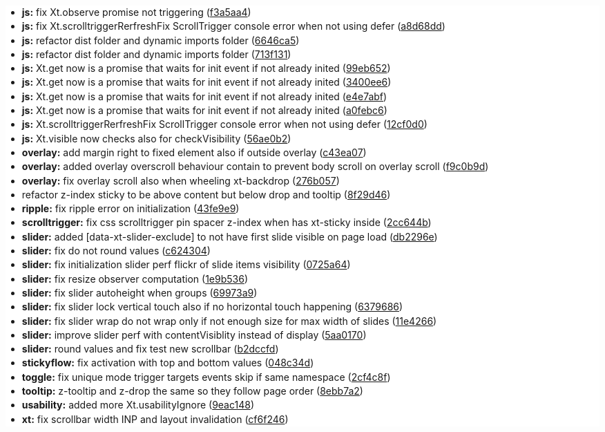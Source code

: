 * **js:** fix Xt.observe promise not triggering ([f3a5aa4](https://github.com/xtendui/xtendui/commit/f3a5aa4c66381107980b7a0d018f43d47454aa18))
* **js:** fix Xt.scrolltriggerRerfreshFix ScrollTrigger console error when not using defer ([a8d68dd](https://github.com/xtendui/xtendui/commit/a8d68dd1f5097e7c9bd48b29d424a4d5306a0787))
* **js:** refactor dist folder and dynamic imports folder ([6646ca5](https://github.com/xtendui/xtendui/commit/6646ca545d26dd76f4913a383df097cf960fe788))
* **js:** refactor dist folder and dynamic imports folder ([713f131](https://github.com/xtendui/xtendui/commit/713f131449e96536c12c96b713fd664b128edcda))
* **js:** Xt.get now is a promise that waits for init event if not already inited ([99eb652](https://github.com/xtendui/xtendui/commit/99eb652e049593a4d6461c54b9e26fa4a0a0957f))
* **js:** Xt.get now is a promise that waits for init event if not already inited ([3400ee6](https://github.com/xtendui/xtendui/commit/3400ee6605cdd2c122dd6c6d481cd204538f68f8))
* **js:** Xt.get now is a promise that waits for init event if not already inited ([e4e7abf](https://github.com/xtendui/xtendui/commit/e4e7abf4d4e54c31189f37e2deea89d075a9efa0))
* **js:** Xt.get now is a promise that waits for init event if not already inited ([a0febc6](https://github.com/xtendui/xtendui/commit/a0febc6aea5afc0ce6e175e81d4c98a365a5ef77))
* **js:** Xt.scrolltriggerRerfreshFix ScrollTrigger console error when not using defer ([12cf0d0](https://github.com/xtendui/xtendui/commit/12cf0d09dcb4b4bf05b2cde627d659b6b0a719ae))
* **js:** Xt.visible now checks also for checkVisibility ([56ae0b2](https://github.com/xtendui/xtendui/commit/56ae0b20e85d26da8a24338411a1a512b2c2482f))
* **overlay:** add margin right to fixed element also if outside overlay ([c43ea07](https://github.com/xtendui/xtendui/commit/c43ea076b76597c2046b46093a772aff608da609))
* **overlay:** added overlay overscroll behaviour contain to prevent body scroll on overlay scroll ([f9c0b9d](https://github.com/xtendui/xtendui/commit/f9c0b9dca1b6cab24c262ffcd96fd9b62dae5119))
* **overlay:** fix overlay scroll also when wheeling xt-backdrop ([276b057](https://github.com/xtendui/xtendui/commit/276b0575d8630bf0f78c7def86a82fb33f3be2b4))
* refactor z-index sticky to be above content but below drop and tooltip ([8f29d46](https://github.com/xtendui/xtendui/commit/8f29d46a2e9fb8525457884d2bacb48c53f9ef07))
* **ripple:** fix ripple error on initialization ([43fe9e9](https://github.com/xtendui/xtendui/commit/43fe9e962fbab56d90660b2460a8c3d6d73b04bb))
* **scrolltrigger:** fix css scrolltrigger pin spacer z-index when has xt-sticky inside ([2cc644b](https://github.com/xtendui/xtendui/commit/2cc644bfe0b0ce256ab809965516d55d0d1aba2b))
* **slider:** added [data-xt-slider-exclude] to not have first slide visible on page load ([db2296e](https://github.com/xtendui/xtendui/commit/db2296eb5da2976bf371f1ebfa258d86361b1e86))
* **slider:** fix do not round values ([c624304](https://github.com/xtendui/xtendui/commit/c624304c7326de38b2b8f26dc8992e47921e5326))
* **slider:** fix initialization slider perf flickr of slide items visibility ([0725a64](https://github.com/xtendui/xtendui/commit/0725a6473aa8f05a7a982ebdfc95e2b9b78f3473))
* **slider:** fix resize observer computation ([1e9b536](https://github.com/xtendui/xtendui/commit/1e9b5361ef245c4de69b561a4fdd2ee2f77c449b))
* **slider:** fix slider autoheight when groups ([69973a9](https://github.com/xtendui/xtendui/commit/69973a9609d7b5b4a2cfed8488858fa776ce22b6))
* **slider:** fix slider lock vertical touch also if no horizontal touch happening ([6379686](https://github.com/xtendui/xtendui/commit/6379686bb1c5c4972b11463365ddbab0773999ed))
* **slider:** fix slider wrap do not wrap only if not enough size for max width of slides ([11e4266](https://github.com/xtendui/xtendui/commit/11e4266b6e99184e92e6dc16eed9a8b12c7c7d0d))
* **slider:** improve slider perf with contentVisiblity instead of display ([5aa0170](https://github.com/xtendui/xtendui/commit/5aa0170bb42afc9c113052d4e671b4985390f9d0))
* **slider:** round values and fix test new scrollbar ([b2dccfd](https://github.com/xtendui/xtendui/commit/b2dccfdb0627da4c065c47d5d22afde524775901))
* **stickyflow:** fix activation with top and bottom values ([048c34d](https://github.com/xtendui/xtendui/commit/048c34d9366e405cdfa377e4d44563d357fd26ce))
* **toggle:** fix unique mode trigger targets events skip if same namespace ([2cf4c8f](https://github.com/xtendui/xtendui/commit/2cf4c8fde7cf50827b8e3785c319ec43c31dd0c7))
* **tooltip:** z-tooltip and z-drop the same so they follow page order ([8ebb7a2](https://github.com/xtendui/xtendui/commit/8ebb7a28337cea24ac5ec87850a62de64249739f))
* **usability:** added more Xt.usabilityIgnore ([9eac148](https://github.com/xtendui/xtendui/commit/9eac148ce0952f2ed537586c1758cedec4d1a7a7))
* **xt:** fix scrollbar width INP and layout invalidation ([cf6f246](https://github.com/xtendui/xtendui/commit/cf6f2463e959aa168ffbd5b114d2bd655a6eedee))
